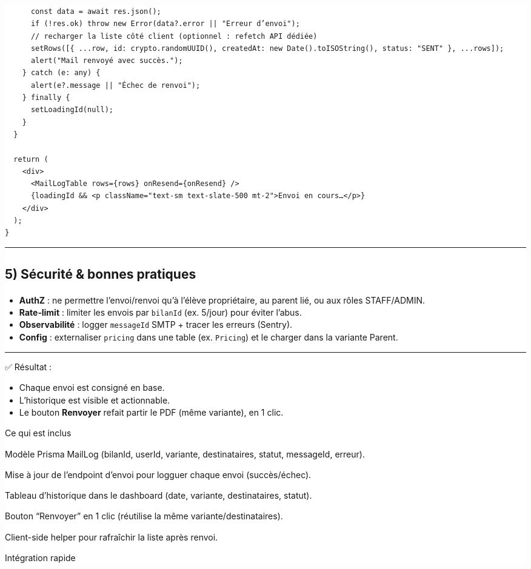 ```tsx
      const data = await res.json();
      if (!res.ok) throw new Error(data?.error || "Erreur d’envoi");
      // recharger la liste côté client (optionnel : refetch API dédiée)
      setRows([{ ...row, id: crypto.randomUUID(), createdAt: new Date().toISOString(), status: "SENT" }, ...rows]);
      alert("Mail renvoyé avec succès.");
    } catch (e: any) {
      alert(e?.message || "Échec de renvoi");
    } finally {
      setLoadingId(null);
    }
  }

  return (
    <div>
      <MailLogTable rows={rows} onResend={onResend} />
      {loadingId && <p className="text-sm text-slate-500 mt-2">Envoi en cours…</p>}
    </div>
  );
}
```

---

## 5) Sécurité & bonnes pratiques

* **AuthZ** : ne permettre l’envoi/renvoi qu’à l’élève propriétaire, au parent lié, ou aux rôles STAFF/ADMIN.
* **Rate‑limit** : limiter les envois par `bilanId` (ex. 5/jour) pour éviter l’abus.
* **Observabilité** : logger `messageId` SMTP + tracer les erreurs (Sentry).
* **Config** : externaliser `pricing` dans une table (ex. `Pricing`) et le charger dans la variante Parent.

---

✅ Résultat :

* Chaque envoi est consigné en base.
* L’historique est visible et actionnable.
* Le bouton **Renvoyer** refait partir le PDF (même variante), en 1 clic.

Ce qui est inclus

Modèle Prisma MailLog (bilanId, userId, variante, destinataires, statut, messageId, erreur).

Mise à jour de l’endpoint d’envoi pour logguer chaque envoi (succès/échec).

Tableau d’historique dans le dashboard (date, variante, destinataires, statut).

Bouton “Renvoyer” en 1 clic (réutilise la même variante/destinataires).

Client-side helper pour rafraîchir la liste après renvoi.

Intégration rapide
